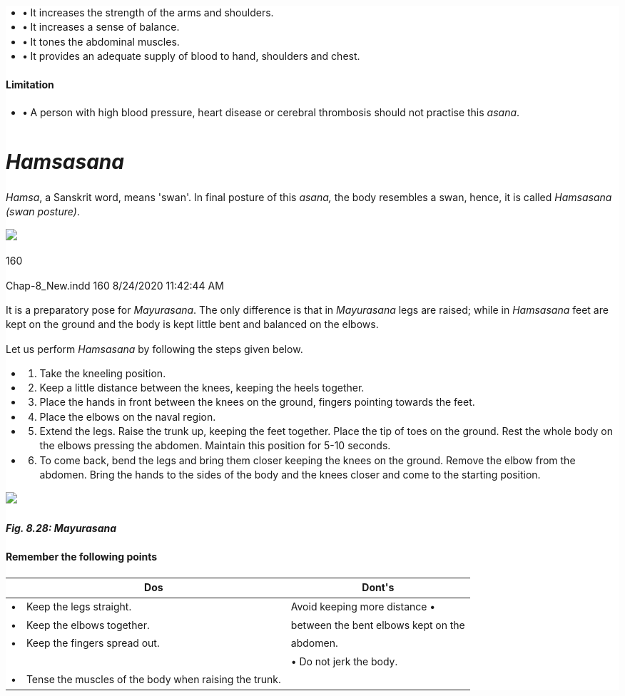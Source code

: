 - **•** It increases the strength of the arms and shoulders.
- **•** It increases a sense of balance.
- **•** It tones the abdominal muscles.
- **•** It provides an adequate supply of blood to hand, shoulders and chest.

#### **Limitation**

- **•** A person with high blood pressure, heart disease or cerebral thrombosis should not practise this *asana*.
# *Hamsasana*

*Hamsa*, a Sanskrit word, means 'swan'. In final posture of this *asana,* the body resembles a swan, hence, it is called *Hamsasana (swan posture)*.

![](_page_27_Picture_19.jpeg)

160

Chap-8_New.indd 160 8/24/2020 11:42:44 AM

It is a preparatory pose for *Mayurasana*. The only difference is that in *Mayurasana* legs are raised; while in *Hamsasana* feet are kept on the ground and the body is kept little bent and balanced on the elbows.

Let us perform *Hamsasana* by following the steps given below.

- 1. Take the kneeling position.
- 2. Keep a little distance between the knees, keeping the heels together.
- 3. Place the hands in front between the knees on the ground, fingers pointing towards the feet.
- 4. Place the elbows on the naval region.
- 5. Extend the legs. Raise the trunk up, keeping the feet together. Place the tip of toes on the ground. Rest the whole body on the elbows pressing the abdomen. Maintain this position for 5-10 seconds.
- 6. To come back, bend the legs and bring them closer keeping the knees on the ground. Remove the elbow from the abdomen. Bring the hands to the sides of the body and the knees closer and come to the starting position.

![](_page_28_Picture_8.jpeg)

#### *Fig. 8.28: Mayurasana*

#### **Remember the following points**

|  | Dos | Dont's |
| --- | --- | --- |
| • | Keep the legs straight. | Avoid keeping more distance • |
| • | Keep the elbows together. | between the bent elbows kept on the |
| • | Keep the fingers spread out. | abdomen. |
|  |  | • Do not jerk the body. |
| • | Tense the muscles of the body when raising the trunk. |  |
